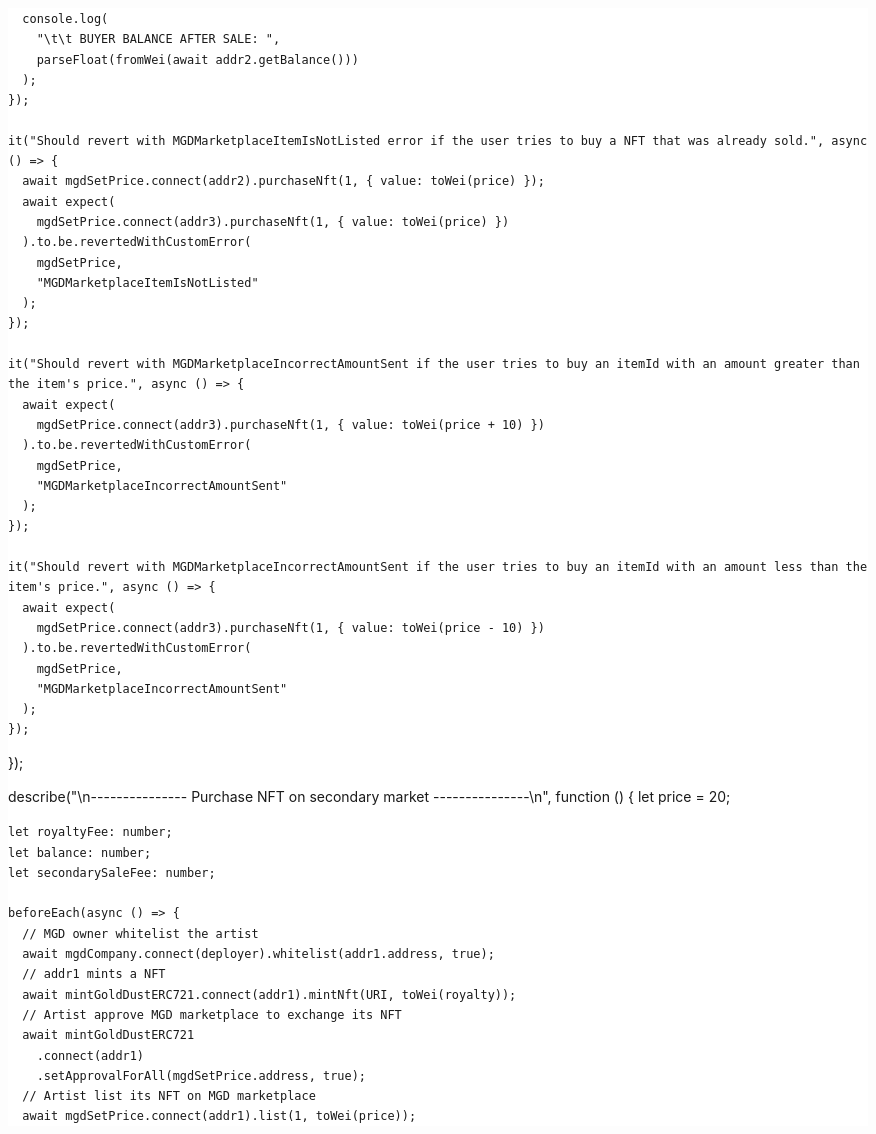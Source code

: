       console.log(
        "\t\t BUYER BALANCE AFTER SALE: ",
        parseFloat(fromWei(await addr2.getBalance()))
      );
    });

    it("Should revert with MGDMarketplaceItemIsNotListed error if the user tries to buy a NFT that was already sold.", async () => {
      await mgdSetPrice.connect(addr2).purchaseNft(1, { value: toWei(price) });
      await expect(
        mgdSetPrice.connect(addr3).purchaseNft(1, { value: toWei(price) })
      ).to.be.revertedWithCustomError(
        mgdSetPrice,
        "MGDMarketplaceItemIsNotListed"
      );
    });

    it("Should revert with MGDMarketplaceIncorrectAmountSent if the user tries to buy an itemId with an amount greater than the item's price.", async () => {
      await expect(
        mgdSetPrice.connect(addr3).purchaseNft(1, { value: toWei(price + 10) })
      ).to.be.revertedWithCustomError(
        mgdSetPrice,
        "MGDMarketplaceIncorrectAmountSent"
      );
    });

    it("Should revert with MGDMarketplaceIncorrectAmountSent if the user tries to buy an itemId with an amount less than the item's price.", async () => {
      await expect(
        mgdSetPrice.connect(addr3).purchaseNft(1, { value: toWei(price - 10) })
      ).to.be.revertedWithCustomError(
        mgdSetPrice,
        "MGDMarketplaceIncorrectAmountSent"
      );
    });
  });

  describe("\n--------------- Purchase NFT on secondary market ---------------\n", function () {
    let price = 20;

    let royaltyFee: number;
    let balance: number;
    let secondarySaleFee: number;

    beforeEach(async () => {
      // MGD owner whitelist the artist
      await mgdCompany.connect(deployer).whitelist(addr1.address, true);
      // addr1 mints a NFT
      await mintGoldDustERC721.connect(addr1).mintNft(URI, toWei(royalty));
      // Artist approve MGD marketplace to exchange its NFT
      await mintGoldDustERC721
        .connect(addr1)
        .setApprovalForAll(mgdSetPrice.address, true);
      // Artist list its NFT on MGD marketplace
      await mgdSetPrice.connect(addr1).list(1, toWei(price));
